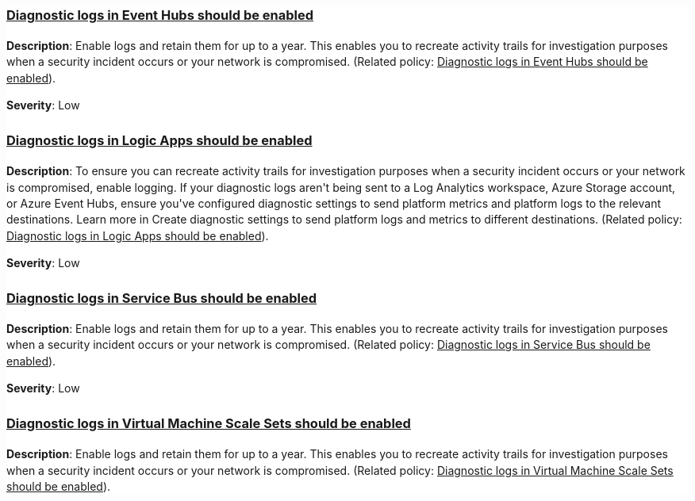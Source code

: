 ### [Diagnostic logs in Event Hubs should be enabled](https://portal.azure.com/#blade/Microsoft_Azure_Security/RecommendationsBlade/assessmentKey/1597605a-0faf-5860-eb74-462ae2e9fc21)

**Description**: Enable logs and retain them for up to a year. This enables you to recreate activity trails for investigation purposes when a security incident occurs or your network is compromised.
(Related policy: [Diagnostic logs in Event Hubs should be enabled](https://portal.azure.com/#blade/Microsoft_Azure_Policy/PolicyDetailBlade/definitionId/%2fproviders%2fMicrosoft.Authorization%2fpolicyDefinitions%2f83a214f7-d01a-484b-91a9-ed54470c9a6a)).

**Severity**: Low

### [Diagnostic logs in Logic Apps should be enabled](https://portal.azure.com/#blade/Microsoft_Azure_Security/RecommendationsBlade/assessmentKey/91387f44-7e43-4ecc-55f0-46f5adee3dd5)

**Description**: To ensure you can recreate activity trails for investigation purposes when a security incident occurs or your network is compromised, enable logging. If your diagnostic logs aren't being sent to a Log Analytics workspace, Azure Storage account, or Azure Event Hubs, ensure you've configured diagnostic settings to send platform metrics and platform logs to the relevant destinations. Learn more in Create diagnostic settings to send platform logs and metrics to different destinations.
(Related policy: [Diagnostic logs in Logic Apps should be enabled](https://portal.azure.com/#blade/Microsoft_Azure_Policy/PolicyDetailBlade/definitionId/%2fproviders%2fMicrosoft.Authorization%2fpolicyDefinitions%2f34f95f76-5386-4de7-b824-0d8478470c9d)).

**Severity**: Low

### [Diagnostic logs in Service Bus should be enabled](https://portal.azure.com/#blade/Microsoft_Azure_Security/RecommendationsBlade/assessmentKey/f19ab7d9-5ff2-f8fd-ab3b-0bf95dcb6889)

**Description**: Enable logs and retain them for up to a year. This enables you to recreate activity trails for investigation purposes when a security incident occurs or your network is compromised.
(Related policy: [Diagnostic logs in Service Bus should be enabled](https://portal.azure.com/#blade/Microsoft_Azure_Policy/PolicyDetailBlade/definitionId/%2fproviders%2fMicrosoft.Authorization%2fpolicyDefinitions%2ff8d36e2f-389b-4ee4-898d-21aeb69a0f45)).

**Severity**: Low

### [Diagnostic logs in Virtual Machine Scale Sets should be enabled](https://portal.azure.com/#blade/Microsoft_Azure_Security/RecommendationsBlade/assessmentKey/961eb649-3ea9-f8c2-6595-88e9a3aeedeb)

**Description**: Enable logs and retain them for up to a year. This enables you to recreate activity trails for investigation purposes when a security incident occurs or your network is compromised.
(Related policy: [Diagnostic logs in Virtual Machine Scale Sets should be enabled](https://portal.azure.com/#blade/Microsoft_Azure_Policy/PolicyDetailBlade/definitionId/%2fproviders%2fMicrosoft.Authorization%2fpolicyDefinitions%2f7c1b1214-f927-48bf-8882-84f0af6588b1)).
